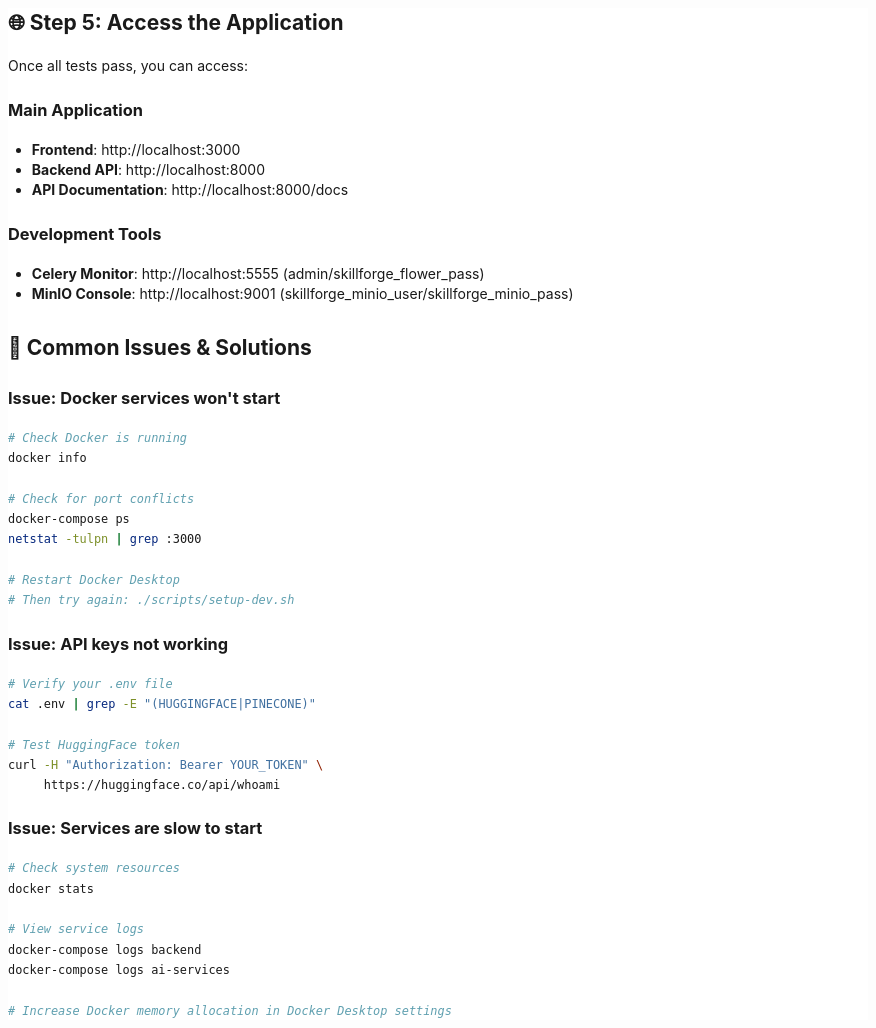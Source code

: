 ## 🌐 Step 5: Access the Application

Once all tests pass, you can access:

### Main Application
- **Frontend**: http://localhost:3000
- **Backend API**: http://localhost:8000
- **API Documentation**: http://localhost:8000/docs

### Development Tools
- **Celery Monitor**: http://localhost:5555 (admin/skillforge_flower_pass)
- **MinIO Console**: http://localhost:9001 (skillforge_minio_user/skillforge_minio_pass)

## 🔧 Common Issues & Solutions

### Issue: Docker services won't start
```bash
# Check Docker is running
docker info

# Check for port conflicts
docker-compose ps
netstat -tulpn | grep :3000

# Restart Docker Desktop
# Then try again: ./scripts/setup-dev.sh
```

### Issue: API keys not working
```bash
# Verify your .env file
cat .env | grep -E "(HUGGINGFACE|PINECONE)"

# Test HuggingFace token
curl -H "Authorization: Bearer YOUR_TOKEN" \
     https://huggingface.co/api/whoami
```

### Issue: Services are slow to start
```bash
# Check system resources
docker stats

# View service logs
docker-compose logs backend
docker-compose logs ai-services

# Increase Docker memory allocation in Docker Desktop settings
```
